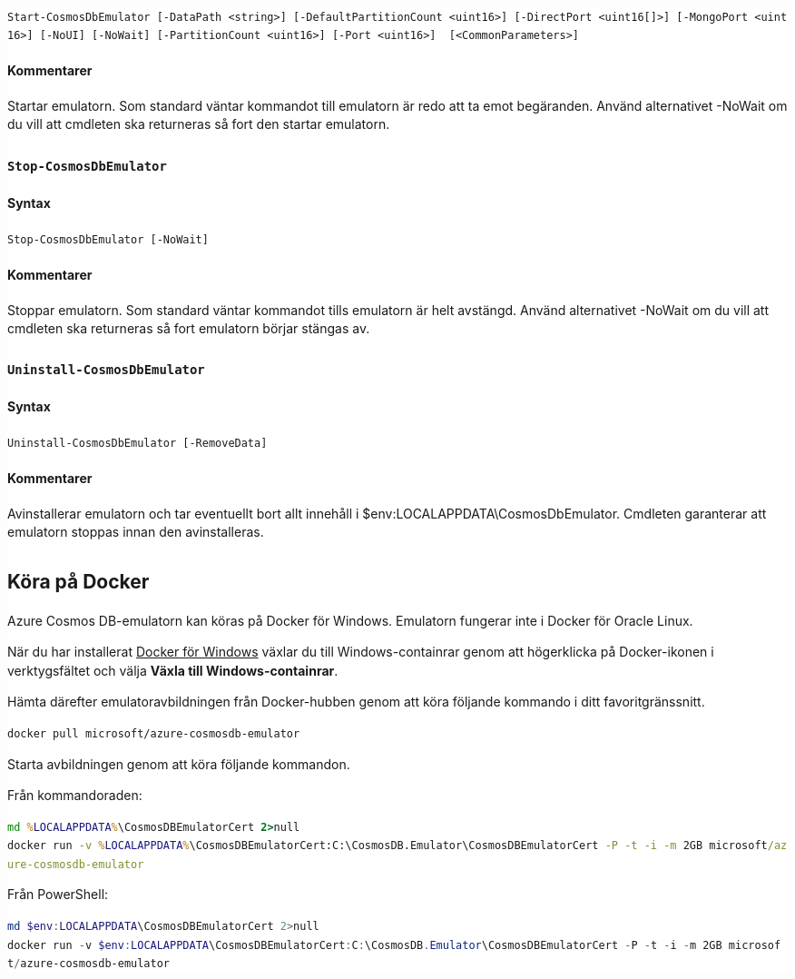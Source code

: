 `Start-CosmosDbEmulator [-DataPath <string>] [-DefaultPartitionCount <uint16>] [-DirectPort <uint16[]>] [-MongoPort <uint16>] [-NoUI] [-NoWait] [-PartitionCount <uint16>] [-Port <uint16>]  [<CommonParameters>]`

#### <a name="remarks"></a>Kommentarer

Startar emulatorn. Som standard väntar kommandot till emulatorn är redo att ta emot begäranden. Använd alternativet -NoWait om du vill att cmdleten ska returneras så fort den startar emulatorn.

### `Stop-CosmosDbEmulator`

#### <a name="syntax"></a>Syntax

 `Stop-CosmosDbEmulator [-NoWait]`

#### <a name="remarks"></a>Kommentarer

Stoppar emulatorn. Som standard väntar kommandot tills emulatorn är helt avstängd. Använd alternativet -NoWait om du vill att cmdleten ska returneras så fort emulatorn börjar stängas av.

### `Uninstall-CosmosDbEmulator`

#### <a name="syntax"></a>Syntax

`Uninstall-CosmosDbEmulator [-RemoveData]`

#### <a name="remarks"></a>Kommentarer

Avinstallerar emulatorn och tar eventuellt bort allt innehåll i $env:LOCALAPPDATA\CosmosDbEmulator.
Cmdleten garanterar att emulatorn stoppas innan den avinstalleras.

## <a name="running-on-docker"></a>Köra på Docker

Azure Cosmos DB-emulatorn kan köras på Docker för Windows. Emulatorn fungerar inte i Docker för Oracle Linux.

När du har installerat [Docker för Windows](https://www.docker.com/docker-windows) växlar du till Windows-containrar genom att högerklicka på Docker-ikonen i verktygsfältet och välja **Växla till Windows-containrar**.

Hämta därefter emulatoravbildningen från Docker-hubben genom att köra följande kommando i ditt favoritgränssnitt.

```     
docker pull microsoft/azure-cosmosdb-emulator 
```
Starta avbildningen genom att köra följande kommandon.

Från kommandoraden:
```cmd 
md %LOCALAPPDATA%\CosmosDBEmulatorCert 2>null
docker run -v %LOCALAPPDATA%\CosmosDBEmulatorCert:C:\CosmosDB.Emulator\CosmosDBEmulatorCert -P -t -i -m 2GB microsoft/azure-cosmosdb-emulator 
```

Från PowerShell:
```powershell
md $env:LOCALAPPDATA\CosmosDBEmulatorCert 2>null
docker run -v $env:LOCALAPPDATA\CosmosDBEmulatorCert:C:\CosmosDB.Emulator\CosmosDBEmulatorCert -P -t -i -m 2GB microsoft/azure-cosmosdb-emulator 
```
